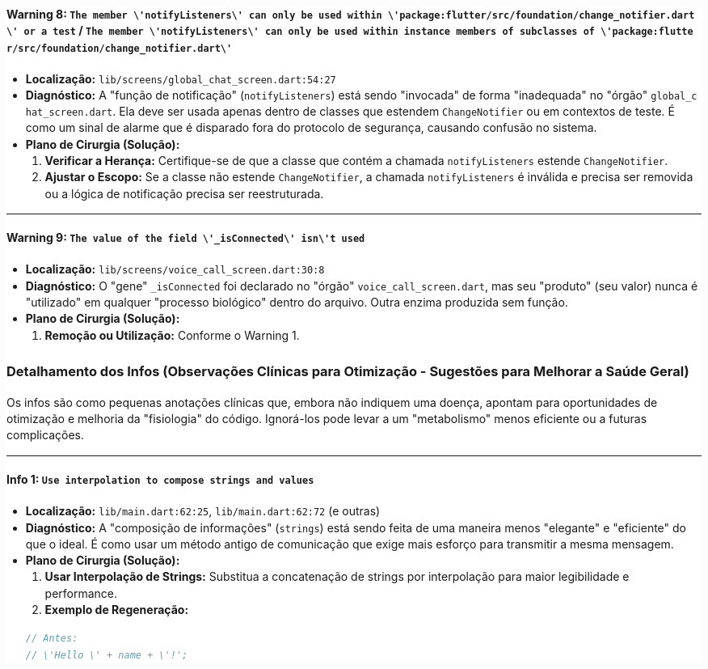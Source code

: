 
#### Warning 8: `The member \'notifyListeners\' can only be used within \'package:flutter/src/foundation/change_notifier.dart\' or a test` / `The member \'notifyListeners\' can only be used within instance members of subclasses of \'package:flutter/src/foundation/change_notifier.dart\'`

- **Localização:** `lib/screens/global_chat_screen.dart:54:27`
- **Diagnóstico:** A "função de notificação" (`notifyListeners`) está sendo "invocada" de forma "inadequada" no "órgão" `global_chat_screen.dart`. Ela deve ser usada apenas dentro de classes que estendem `ChangeNotifier` ou em contextos de teste. É como um sinal de alarme que é disparado fora do protocolo de segurança, causando confusão no sistema.
- **Plano de Cirurgia (Solução):**
  1. **Verificar a Herança:** Certifique-se de que a classe que contém a chamada `notifyListeners` estende `ChangeNotifier`.
  2. **Ajustar o Escopo:** Se a classe não estende `ChangeNotifier`, a chamada `notifyListeners` é inválida e precisa ser removida ou a lógica de notificação precisa ser reestruturada.

---

#### Warning 9: `The value of the field \'_isConnected\' isn\'t used`

- **Localização:** `lib/screens/voice_call_screen.dart:30:8`
- **Diagnóstico:** O "gene" `_isConnected` foi declarado no "órgão" `voice_call_screen.dart`, mas seu "produto" (seu valor) nunca é "utilizado" em qualquer "processo biológico" dentro do arquivo. Outra enzima produzida sem função.
- **Plano de Cirurgia (Solução):**
  1. **Remoção ou Utilização:** Conforme o Warning 1.





### Detalhamento dos Infos (Observações Clínicas para Otimização - Sugestões para Melhorar a Saúde Geral)

Os infos são como pequenas anotações clínicas que, embora não indiquem uma doença, apontam para oportunidades de otimização e melhoria da "fisiologia" do código. Ignorá-los pode levar a um "metabolismo" menos eficiente ou a futuras complicações.

---

#### Info 1: `Use interpolation to compose strings and values`

- **Localização:** `lib/main.dart:62:25`, `lib/main.dart:62:72` (e outras)
- **Diagnóstico:** A "composição de informações" (`strings`) está sendo feita de uma maneira menos "elegante" e "eficiente" do que o ideal. É como usar um método antigo de comunicação que exige mais esforço para transmitir a mesma mensagem.
- **Plano de Cirurgia (Solução):**
  1. **Usar Interpolação de Strings:** Substitua a concatenação de strings por interpolação para maior legibilidade e performance.
  2. **Exemplo de Regeneração:**
    ```dart
    // Antes:
    // \'Hello \' + name + \'!';
